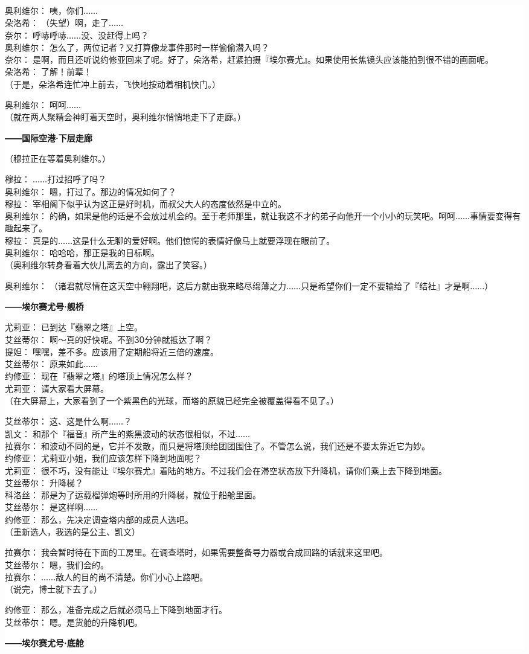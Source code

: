 奥利维尔：      咦，你们……  
朵洛希：        （失望）啊，走了……  
奈尔：          呼哧呼哧……没、没赶得上吗？  
奥利维尔：      怎么了，两位记者？又打算像龙事件那时一样偷偷潜入吗？  
奈尔：          是啊，而且还听说约修亚回来了呢。好了，朵洛希，赶紧拍摄『埃尔赛尤』。如果使用长焦镜头应该能拍到很不错的画面呢。  
朵洛希：        了解！前辈！  
（于是，朵洛希连忙冲上前去，飞快地按动着相机快门。）

奥利维尔：      呵呵……  
（就在两人聚精会神盯着天空时，奥利维尔悄悄地走下了走廊。）

  
**——国际空港·下层走廊**

（穆拉正在等着奥利维尔。）

穆拉：          ……打过招呼了吗？  
奥利维尔：      嗯，打过了。那边的情况如何了？  
穆拉：          宰相阁下似乎认为这正是好时机，而叔父大人的态度依然是中立的。  
奥利维尔：      的确，如果是他的话是不会放过机会的。至于老师那里，就让我这不才的弟子向他开一个小小的玩笑吧。呵呵……事情要变得有趣起来了。  
穆拉：          真是的……这是什么无聊的爱好啊。他们惊愕的表情好像马上就要浮现在眼前了。  
奥利维尔：      哈哈哈，那正是我的目标啊。  
（奥利维尔转身看着大伙儿离去的方向，露出了笑容。）

奥利维尔：      （诸君就尽情在这天空中翱翔吧，这后方就由我来略尽绵薄之力……只是希望你们一定不要输给了『结社』才是啊……）  
  
**——埃尔赛尤号·舰桥**

尤莉亚：        已到达『翡翠之塔』上空。  
艾丝蒂尔：      啊～真的好快呢。不到30分钟就抵达了啊？  
提妲：          嘿嘿，差不多。应该用了定期船将近三倍的速度。  
艾丝蒂尔：      原来如此……  
约修亚：        现在『翡翠之塔』的塔顶上情况怎么样？  
尤莉亚：        请大家看大屏幕。  
（在大屏幕上，大家看到了一个紫黑色的光球，而塔的原貌已经完全被覆盖得看不见了。）

艾丝蒂尔：      这、这是什么啊……？  
凯文：          和那个『福音』所产生的紫黑波动的状态很相似，不过……  
拉赛尔：        和波动不同的是，它并不发散，而只是将塔顶给团团围住了。不管怎么说，我们还是不要太靠近它为妙。  
约修亚：        尤莉亚小姐，我们应该怎样下降到地面呢？  
尤莉亚：        很不巧，没有能让『埃尔赛尤』着陆的地方。不过我们会在滞空状态放下升降机，请你们乘上去下降到地面。  
艾丝蒂尔：      升降梯？  
科洛丝：        那是为了运载榴弹炮等时所用的升降梯，就位于船舱里面。  
艾丝蒂尔：      是这样啊……  
约修亚：        那么，先决定调查塔内部的成员人选吧。  
（重新选人，我选的是公主、凯文）

拉赛尔：        我会暂时待在下面的工房里。在调查塔时，如果需要整备导力器或合成回路的话就来这里吧。  
艾丝蒂尔：      嗯，我们会的。  
拉赛尔：        ……敌人的目的尚不清楚。你们小心上路吧。  
（说完，博士就下去了。）

约修亚：        那么，准备完成之后就必须马上下降到地面才行。  
艾丝蒂尔：      嗯。是货舱的升降机吧。  
  
**——埃尔赛尤号·底舱**
